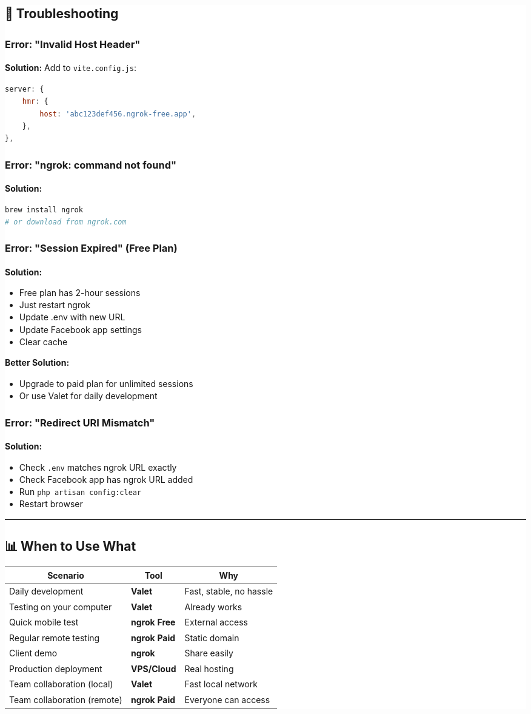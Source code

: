 
## 🐛 Troubleshooting

### Error: "Invalid Host Header"

**Solution:** Add to `vite.config.js`:

```js
server: {
    hmr: {
        host: 'abc123def456.ngrok-free.app',
    },
},
```

### Error: "ngrok: command not found"

**Solution:**

```bash
brew install ngrok
# or download from ngrok.com
```

### Error: "Session Expired" (Free Plan)

**Solution:**

- Free plan has 2-hour sessions
- Just restart ngrok
- Update .env with new URL
- Update Facebook app settings
- Clear cache

**Better Solution:**

- Upgrade to paid plan for unlimited sessions
- Or use Valet for daily development

### Error: "Redirect URI Mismatch"

**Solution:**

- Check `.env` matches ngrok URL exactly
- Check Facebook app has ngrok URL added
- Run `php artisan config:clear`
- Restart browser

---

## 📊 When to Use What

| Scenario                    | Tool           | Why                     |
| --------------------------- | -------------- | ----------------------- |
| Daily development           | **Valet**      | Fast, stable, no hassle |
| Testing on your computer    | **Valet**      | Already works           |
| Quick mobile test           | **ngrok Free** | External access         |
| Regular remote testing      | **ngrok Paid** | Static domain           |
| Client demo                 | **ngrok**      | Share easily            |
| Production deployment       | **VPS/Cloud**  | Real hosting            |
| Team collaboration (local)  | **Valet**      | Fast local network      |
| Team collaboration (remote) | **ngrok Paid** | Everyone can access     |
